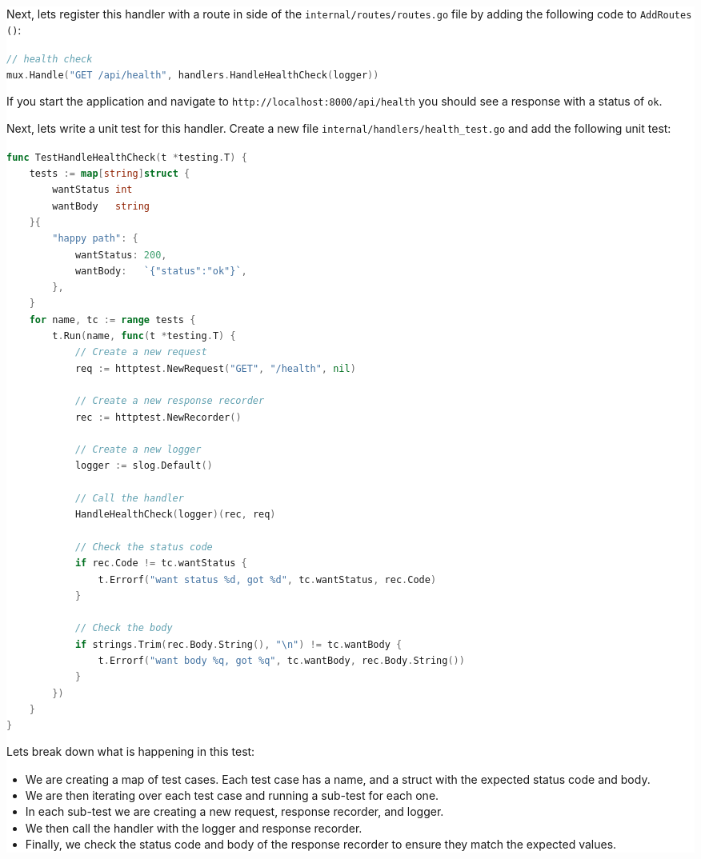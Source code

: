 Next, lets register this handler with a route in side of the `internal/routes/routes.go` file by adding the following code to `AddRoutes()`:

```go
// health check
mux.Handle("GET /api/health", handlers.HandleHealthCheck(logger))
```

If you start the application and navigate to `http://localhost:8000/api/health` you should see a response with a status of `ok`.

Next, lets write a unit test for this handler. Create a new file `internal/handlers/health_test.go` and add the following unit test:

```go
func TestHandleHealthCheck(t *testing.T) {
    tests := map[string]struct {
        wantStatus int
        wantBody   string
    }{
        "happy path": {
            wantStatus: 200,
            wantBody:   `{"status":"ok"}`,
        },
    }
    for name, tc := range tests {
        t.Run(name, func(t *testing.T) {
            // Create a new request
            req := httptest.NewRequest("GET", "/health", nil)

            // Create a new response recorder
            rec := httptest.NewRecorder()

            // Create a new logger
            logger := slog.Default()

            // Call the handler
            HandleHealthCheck(logger)(rec, req)

            // Check the status code
            if rec.Code != tc.wantStatus {
                t.Errorf("want status %d, got %d", tc.wantStatus, rec.Code)
            }

            // Check the body
            if strings.Trim(rec.Body.String(), "\n") != tc.wantBody {
                t.Errorf("want body %q, got %q", tc.wantBody, rec.Body.String())
            }
        })
    }
}
```

Lets break down what is happening in this test:
- We are creating a map of test cases. Each test case has a name, and a struct with the expected status code and body.
- We are then iterating over each test case and running a sub-test for each one.
- In each sub-test we are creating a new request, response recorder, and logger.
- We then call the handler with the logger and response recorder.
- Finally, we check the status code and body of the response recorder to ensure they match the expected values.
